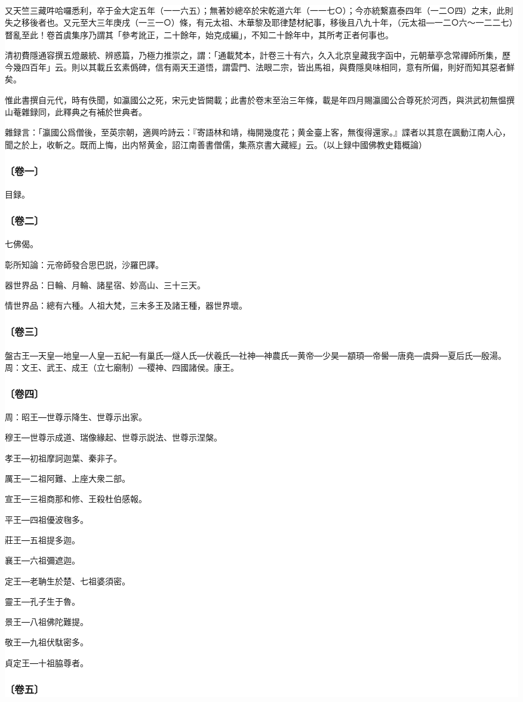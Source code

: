 又天竺三藏吽哈囉悉利，卒于金大定五年（一一六五）；無著妙總卒於宋乾道六年（一一七○）；今亦統繋嘉泰四年（一二○四）之末，此則失之移後者也。又元至大三年庚戌（一三一○）條，有元太祖、木華黎及耶律楚材紀事，移後且八九十年，（元太祖—一二○六～一二二七）瞀亂至此！卷首虞集序乃謂其「參考訛正，二十餘年，始克成編」，不知二十餘年中，其所考正者何事也。

清初費隱通容撰五燈嚴統、辨惑篇，乃極力推崇之，謂：「通載梵本，計卷三十有六，久入北京皇藏我字函中，元朝華亭念常禪師所集，歷今幾四百年」云。則以其載丘玄素僞碑，信有兩天王道悟，謂雲門、法眼二宗，皆出馬祖，與費隱臭味相同，意有所偏，則好而知其惡者鮮矣。

惟此書撰自元代，時有佚聞，如瀛國公之死，宋元史皆闕載；此書於卷末至治三年條，載是年四月賜瀛國公合尊死於河西，與洪武初無愠撰山菴雜録同，此釋典之有補於世典者。

雜録言：「瀛國公爲僧後，至英宗朝，適興吟詩云：『寄語林和靖，梅開幾度花；黄金臺上客，無復得還家。』諜者以其意在諷動江南人心，聞之於上，收斬之。既而上悔，出内帑黄金，詔江南善書僧儒，集燕京書大藏經」云。（以上録中國佛教史籍概論）

### 〔卷一〕

目録。

### 〔卷二〕

七佛偈。

彰所知論：元帝師發合思巴説，沙羅巴譯。

器世界品：日輪、月輪、諸星宿、妙高山、三十三天。

情世界品：總有六種。人祖大梵，三未多王及諸王種，器世界壞。

### 〔卷三〕

盤古王—天皇—地皇—人皇—五紀—有巢氏—燧人氏—伏羲氏—社神—神農氏—黄帝—少昊—顓頊—帝嚳—唐堯—虞舜—夏后氏—殷湯。
周：文王、武王、成王（立七廟制）—稷神、四國諸侯。康王。

### 〔卷四〕

周：昭王—世尊示降生、世尊示出家。

穆王—世尊示成道、瑞像緣起、世尊示説法、世尊示涅槃。

孝王—初祖摩訶迦葉、秦非子。

厲王—二祖阿難、上座大衆二部。

宣王—三祖商那和修、王殺杜伯感報。

平王—四祖優波毱多。

莊王—五祖提多迦。

襄王—六祖彌遮迦。

定王—老聃生於楚、七祖婆須密。

靈王—孔子生于魯。

景王—八祖佛陀難提。

敬王—九祖伏駄密多。

貞定王—十祖脇尊者。

### 〔卷五〕
